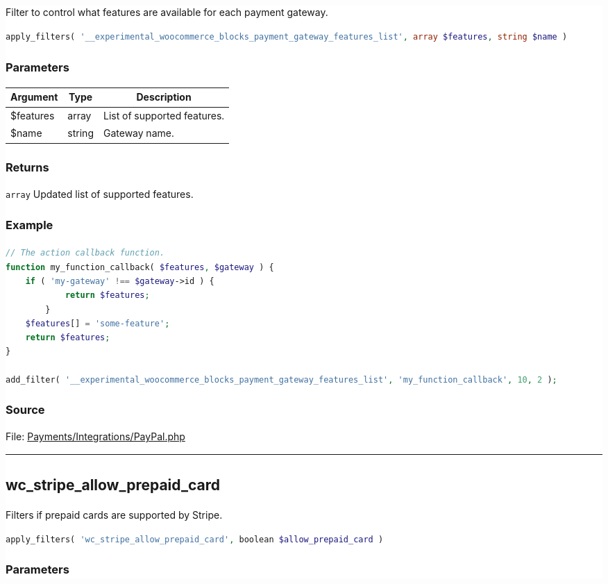 
Filter to control what features are available for each payment gateway.

```php
apply_filters( '__experimental_woocommerce_blocks_payment_gateway_features_list', array $features, string $name )
```

### Parameters

| Argument | Type | Description |
| -------- | ---- | ----------- |
| $features | array | List of supported features. |
| $name | string | Gateway name. |

### Returns


`array` Updated list of supported features.

### Example

```php
// The action callback function.
function my_function_callback( $features, $gateway ) {
    if ( 'my-gateway' !== $gateway->id ) {
			return $features;
		}
    $features[] = 'some-feature';
    return $features;
}

add_filter( '__experimental_woocommerce_blocks_payment_gateway_features_list', 'my_function_callback', 10, 2 );
```


### Source


File: [Payments/Integrations/PayPal.php](../src/Payments/Integrations/PayPal.php)

---

## wc_stripe_allow_prepaid_card


Filters if prepaid cards are supported by Stripe.

```php
apply_filters( 'wc_stripe_allow_prepaid_card', boolean $allow_prepaid_card )
```

### Parameters
